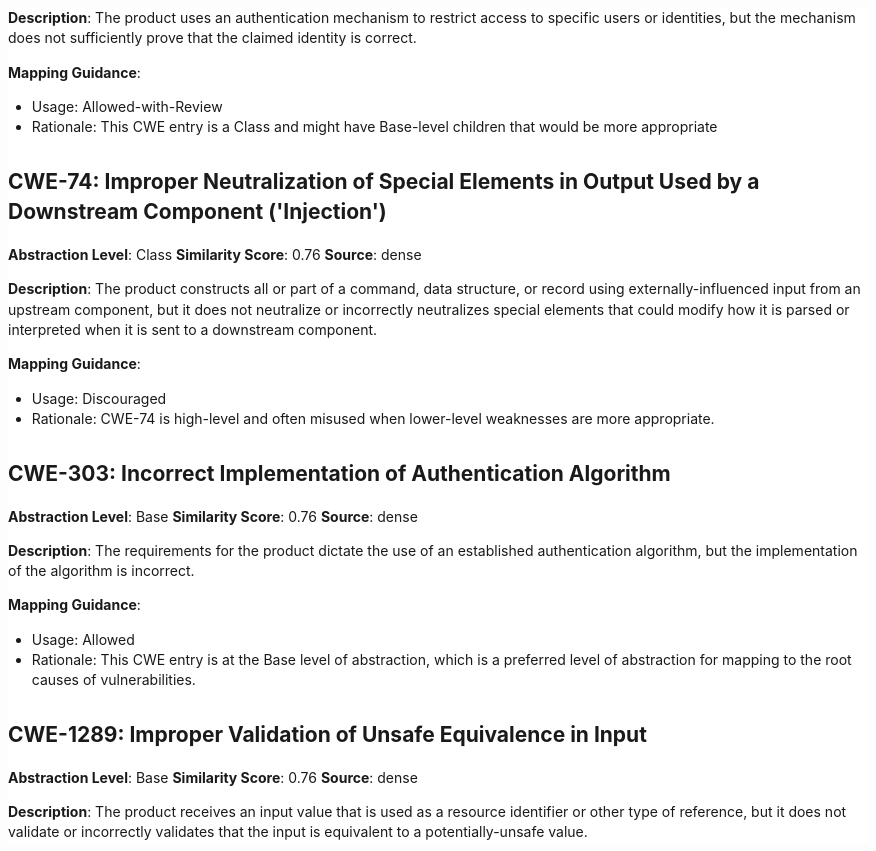 **Description**:
The product uses an authentication mechanism to restrict access to specific users or identities, but the mechanism does not sufficiently prove that the claimed identity is correct.

**Mapping Guidance**:
- Usage: Allowed-with-Review
- Rationale: This CWE entry is a Class and might have Base-level children that would be more appropriate

## CWE-74: Improper Neutralization of Special Elements in Output Used by a Downstream Component ('Injection')
**Abstraction Level**: Class
**Similarity Score**: 0.76
**Source**: dense

**Description**:
The product constructs all or part of a command, data structure, or record using externally-influenced input from an upstream component, but it does not neutralize or incorrectly neutralizes special elements that could modify how it is parsed or interpreted when it is sent to a downstream component.

**Mapping Guidance**:
- Usage: Discouraged
- Rationale: CWE-74 is high-level and often misused when lower-level weaknesses are more appropriate.

## CWE-303: Incorrect Implementation of Authentication Algorithm
**Abstraction Level**: Base
**Similarity Score**: 0.76
**Source**: dense

**Description**:
The requirements for the product dictate the use of an established authentication algorithm, but the implementation of the algorithm is incorrect.

**Mapping Guidance**:
- Usage: Allowed
- Rationale: This CWE entry is at the Base level of abstraction, which is a preferred level of abstraction for mapping to the root causes of vulnerabilities.

## CWE-1289: Improper Validation of Unsafe Equivalence in Input
**Abstraction Level**: Base
**Similarity Score**: 0.76
**Source**: dense

**Description**:
The product receives an input value that is used as a resource identifier or other type of reference, but it does not validate or incorrectly validates that the input is equivalent to a potentially-unsafe value.
